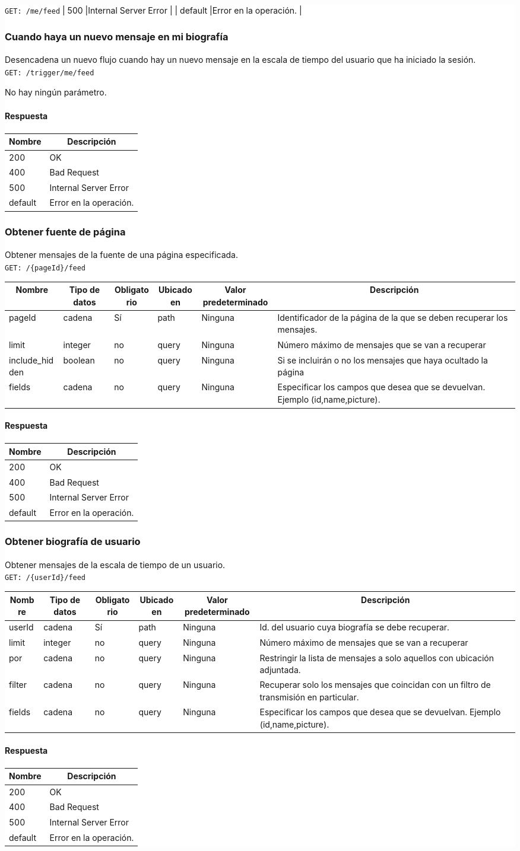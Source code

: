 ```GET: /me/feed```
| 500 |Internal Server Error |
| default |Error en la operación. |

### <a name="when-there-is-a-new-post-on-my-timeline"></a>Cuando haya un nuevo mensaje en mi biografía
Desencadena un nuevo flujo cuando hay un nuevo mensaje en la escala de tiempo del usuario que ha iniciado la sesión.  
```GET: /trigger/me/feed```

No hay ningún parámetro. 

#### <a name="response"></a>Respuesta
| Nombre | Descripción |
| --- | --- |
| 200 |OK |
| 400 |Bad Request |
| 500 |Internal Server Error |
| default |Error en la operación. |

### <a name="get-page-feed"></a>Obtener fuente de página
Obtener mensajes de la fuente de una página especificada.  
```GET: /{pageId}/feed```

| Nombre | Tipo de datos | Obligatorio | Ubicado en | Valor predeterminado | Descripción |
| --- | --- | --- | --- | --- | --- |
| pageId |cadena |Sí |path |Ninguna |Identificador de la página de la que se deben recuperar los mensajes. |
| limit |integer |no |query |Ninguna |Número máximo de mensajes que se van a recuperar |
| include_hidden |boolean |no |query |Ninguna |Si se incluirán o no los mensajes que haya ocultado la página |
| fields |cadena |no |query |Ninguna |Especificar los campos que desea que se devuelvan. Ejemplo (id,name,picture). |

#### <a name="response"></a>Respuesta
| Nombre | Descripción |
| --- | --- |
| 200 |OK |
| 400 |Bad Request |
| 500 |Internal Server Error |
| default |Error en la operación. |

### <a name="get-user-timeline"></a>Obtener biografía de usuario
Obtener mensajes de la escala de tiempo de un usuario.  
```GET: /{userId}/feed```

| Nombre | Tipo de datos | Obligatorio | Ubicado en | Valor predeterminado | Descripción |
| --- | --- | --- | --- | --- | --- |
| userId |cadena |Sí |path |Ninguna |Id. del usuario cuya biografía se debe recuperar. |
| limit |integer |no |query |Ninguna |Número máximo de mensajes que se van a recuperar |
| por |cadena |no |query |Ninguna |Restringir la lista de mensajes a solo aquellos con ubicación adjuntada. |
| filter |cadena |no |query |Ninguna |Recuperar solo los mensajes que coincidan con un filtro de transmisión en particular. |
| fields |cadena |no |query |Ninguna |Especificar los campos que desea que se devuelvan. Ejemplo (id,name,picture). |

#### <a name="response"></a>Respuesta
| Nombre | Descripción |
| --- | --- |
| 200 |OK |
| 400 |Bad Request |
| 500 |Internal Server Error |
| default |Error en la operación. |
```
